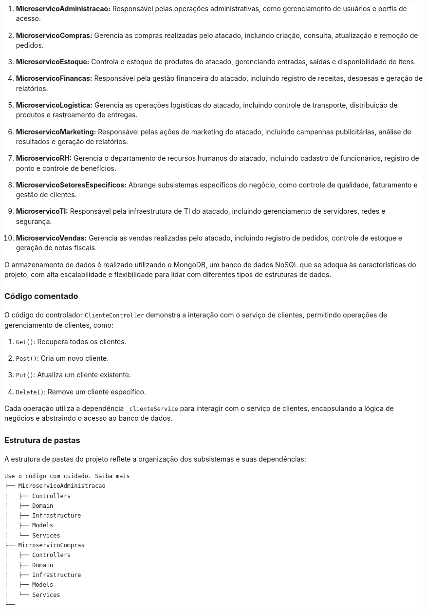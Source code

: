 1. **MicroservicoAdministracao:** Responsável pelas operações administrativas, como gerenciamento de usuários e perfis de acesso.

2. **MicroservicoCompras:** Gerencia as compras realizadas pelo atacado, incluindo criação, consulta, atualização e remoção de pedidos.

3. **MicroservicoEstoque:** Controla o estoque de produtos do atacado, gerenciando entradas, saídas e disponibilidade de itens.

4. **MicroservicoFinancas:** Responsável pela gestão financeira do atacado, incluindo registro de receitas, despesas e geração de relatórios.

5. **MicroservicoLogistica:** Gerencia as operações logísticas do atacado, incluindo controle de transporte, distribuição de produtos e rastreamento de entregas.

6. **MicroservicoMarketing:** Responsável pelas ações de marketing do atacado, incluindo campanhas publicitárias, análise de resultados e geração de relatórios.

7. **MicroservicoRH:** Gerencia o departamento de recursos humanos do atacado, incluindo cadastro de funcionários, registro de ponto e controle de benefícios.

8. **MicroservicoSetoresEspecificos:** Abrange subsistemas específicos do negócio, como controle de qualidade, faturamento e gestão de clientes.

9. **MicroservicoTI:** Responsável pela infraestrutura de TI do atacado, incluindo gerenciamento de servidores, redes e segurança.

10. **MicroservicoVendas:** Gerencia as vendas realizadas pelo atacado, incluindo registro de pedidos, controle de estoque e geração de notas fiscais.

O armazenamento de dados é realizado utilizando o MongoDB, um banco de dados NoSQL que se adequa às características do projeto, com alta escalabilidade e flexibilidade para lidar com diferentes tipos de estruturas de dados.

### Código comentado

O código do controlador `ClienteController` demonstra a interação com o serviço de clientes, permitindo operações de gerenciamento de clientes, como:

1. `Get()`: Recupera todos os clientes.

2. `Post()`: Cria um novo cliente.

3. `Put()`: Atualiza um cliente existente.

4. `Delete()`: Remove um cliente específico.

Cada operação utiliza a dependência `_clienteService` para interagir com o serviço de clientes, encapsulando a lógica de negócios e abstraindo o acesso ao banco de dados.

### Estrutura de pastas

A estrutura de pastas do projeto reflete a organização dos subsistemas e suas dependências:

```
Use o código com cuidado. Saiba mais
├── MicroservicoAdministracao
│   ├── Controllers
│   ├── Domain
│   ├── Infrastructure
│   ├── Models
│   └── Services
├── MicroservicoCompras
│   ├── Controllers
│   ├── Domain
│   ├── Infrastructure
│   ├── Models
│   └── Services
└── 
```
